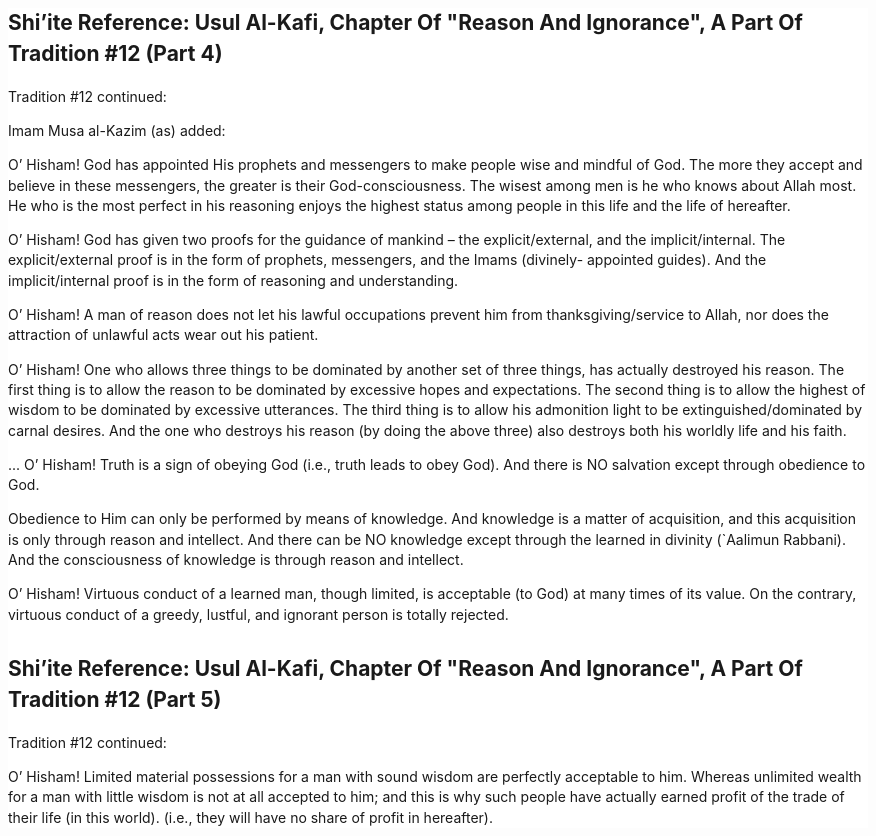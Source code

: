 Shi’ite Reference: Usul Al-Kafi, Chapter Of "Reason And Ignorance", A Part Of Tradition \#12 (Part 4)
-----------------------------------------------------------------------------------------------------

Tradition \#12 continued:

Imam Musa al-Kazim (as) added:

O’ Hisham! God has appointed His prophets and messengers to make people
wise and mindful of God. The more they accept and believe in these
messengers, the greater is their God-consciousness. The wisest among men
is he who knows about Allah most. He who is the most perfect in his
reasoning enjoys the highest status among people in this life and the
life of hereafter.

O’ Hisham! God has given two proofs for the guidance of mankind – the
explicit/external, and the implicit/internal. The explicit/external
proof is in the form of prophets, messengers, and the Imams (divinely-
appointed guides). And the implicit/internal proof is in the form of
reasoning and understanding.

O’ Hisham! A man of reason does not let his lawful occupations prevent
him from thanksgiving/service to Allah, nor does the attraction of
unlawful acts wear out his patient.

O’ Hisham! One who allows three things to be dominated by another set of
three things, has actually destroyed his reason. The first thing is to
allow the reason to be dominated by excessive hopes and expectations.
The second thing is to allow the highest of wisdom to be dominated by
excessive utterances. The third thing is to allow his admonition light
to be extinguished/dominated by carnal desires. And the one who destroys
his reason (by doing the above three) also destroys both his worldly
life and his faith.

... O’ Hisham! Truth is a sign of obeying God (i.e., truth leads to obey
God). And there is NO salvation except through obedience to God.

Obedience to Him can only be performed by means of knowledge. And
knowledge is a matter of acquisition, and this acquisition is only
through reason and intellect. And there can be NO knowledge except
through the learned in divinity (\`Aalimun Rabbani). And the
consciousness of knowledge is through reason and intellect.

O’ Hisham! Virtuous conduct of a learned man, though limited, is
acceptable (to God) at many times of its value. On the contrary,
virtuous conduct of a greedy, lustful, and ignorant person is totally
rejected.

Shi’ite Reference: Usul Al-Kafi, Chapter Of "Reason And Ignorance", A Part Of Tradition \#12 (Part 5)
-----------------------------------------------------------------------------------------------------

Tradition \#12 continued:

O’ Hisham! Limited material possessions for a man with sound wisdom are
perfectly acceptable to him. Whereas unlimited wealth for a man with
little wisdom is not at all accepted to him; and this is why such people
have actually earned profit of the trade of their life (in this world).
(i.e., they will have no share of profit in hereafter).
